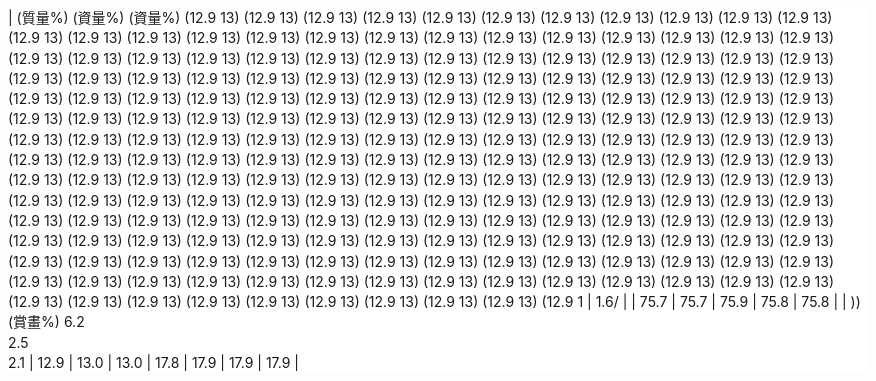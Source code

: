 | (質量%) (資量%) (資量%) (12.9 13) (12.9 13) (12.9 13) (12.9 13) (12.9 13) (12.9 13) (12.9 13) (12.9 13) (12.9 13) (12.9 13) (12.9 13) (12.9 13) (12.9 13) (12.9 13) (12.9 13) (12.9 13) (12.9 13) (12.9 13) (12.9 13) (12.9 13) (12.9 13) (12.9 13) (12.9 13) (12.9 13) (12.9 13) (12.9 13) (12.9 13) (12.9 13) (12.9 13) (12.9 13) (12.9 13) (12.9 13) (12.9 13) (12.9 13) (12.9 13) (12.9 13) (12.9 13) (12.9 13) (12.9 13) (12.9 13) (12.9 13) (12.9 13) (12.9 13) (12.9 13) (12.9 13) (12.9 13) (12.9 13) (12.9 13) (12.9 13) (12.9 13) (12.9 13) (12.9 13) (12.9 13) (12.9 13) (12.9 13) (12.9 13) (12.9 13) (12.9 13) (12.9 13) (12.9 13) (12.9 13) (12.9 13) (12.9 13) (12.9 13) (12.9 13) (12.9 13) (12.9 13) (12.9 13) (12.9 13) (12.9 13) (12.9 13) (12.9 13) (12.9 13) (12.9 13) (12.9 13) (12.9 13) (12.9 13) (12.9 13) (12.9 13) (12.9 13) (12.9 13) (12.9 13) (12.9 13) (12.9 13) (12.9 13) (12.9 13) (12.9 13) (12.9 13) (12.9 13) (12.9 13) (12.9 13) (12.9 13) (12.9 13) (12.9 13) (12.9 13) (12.9 13) (12.9 13) (12.9 13) (12.9 13) (12.9 13) (12.9 13) (12.9 13) (12.9 13) (12.9 13) (12.9 13) (12.9 13) (12.9 13) (12.9 13) (12.9 13) (12.9 13) (12.9 13) (12.9 13) (12.9 13) (12.9 13) (12.9 13) (12.9 13) (12.9 13) (12.9 13) (12.9 13) (12.9 13) (12.9 13) (12.9 13) (12.9 13) (12.9 13) (12.9 13) (12.9 13) (12.9 13) (12.9 13) (12.9 13) (12.9 13) (12.9 13) (12.9 13) (12.9 13) (12.9 13) (12.9 13) (12.9 13) (12.9 13) (12.9 13) (12.9 13) (12.9 13) (12.9 13) (12.9 13) (12.9 13) (12.9 13) (12.9 13) (12.9 13) (12.9 13) (12.9 13) (12.9 13) (12.9 13) (12.9 13) (12.9 13) (12.9 13) (12.9 13) (12.9 13) (12.9 13) (12.9 13) (12.9 13) (12.9 13) (12.9 13) (12.9 13) (12.9 13) (12.9 13) (12.9 13) (12.9 13) (12.9 13) (12.9 13) (12.9 13) (12.9 13) (12.9 13) (12.9 13) (12.9 13) (12.9 13) (12.9 13) (12.9 13) (12.9 13) (12.9 13) (12.9 13) (12.9 13) (12.9 13) (12.9 13) (12.9 13) (12.9 13) (12.9 13) (12.9 13) (12.9 13) (12.9 13) (12.9 13) (12.9 13) (12.9 13) (12.9 13) (12.9 13) (12.9 13) (12.9 13) (12.9 13) (12.9 13) (12.9 13) (12.9 13) (12.9 13) (12.9 13) (12.9 13) (12.9 13) (12.9 1                                                                                                                                                                                                                                                                                                                                                                                                                                                                                                                                                                        | 1.6/                                                                                      |                                                                     | 75.7                                                                        | 75.7                                     | 75.9                              | 75.8                              | 75.8                                     |
| ))(賞畫%) 6.2<br>2.5<br>2.1                                                                                                                                                                                                                                                                                                                                                                                                                                                                                                                                                                                                                                                                                                                                                                                                                                                                                                                                                                                                                                                                                                                                                                                                                                                                                                                                                                                                                                                                                                                                                                                                                                                                                                                                                                                                                                                                                                                                                                                                                                                                                                                                                                                                                                                                                                                                                                                                                                                                                                                                                                                                                                                                            | 12.9                                                                                      | 13.0                                                                | 13.0                                                                        | 17.8                                     | 17.9                              | 17.9                              | 17.9                                     |